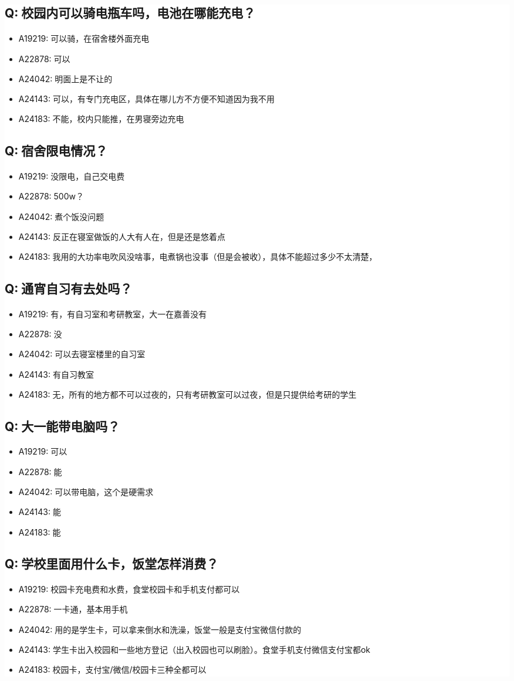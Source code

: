 ## Q: 校园内可以骑电瓶车吗，电池在哪能充电？

- A19219: 可以骑，在宿舍楼外面充电

- A22878: 可以

- A24042: 明面上是不让的

- A24143: 可以，有专门充电区，具体在哪儿方不方便不知道因为我不用

- A24183: 不能，校内只能推，在男寝旁边充电

## Q: 宿舍限电情况？

- A19219: 没限电，自己交电费

- A22878: 500w？

- A24042: 煮个饭没问题

- A24143: 反正在寝室做饭的人大有人在，但是还是悠着点

- A24183: 我用的大功率电吹风没啥事，电煮锅也没事（但是会被收），具体不能超过多少不太清楚，

## Q: 通宵自习有去处吗？

- A19219: 有，有自习室和考研教室，大一在嘉善没有

- A22878: 没

- A24042: 可以去寝室楼里的自习室

- A24143: 有自习教室

- A24183: 无，所有的地方都不可以过夜的，只有考研教室可以过夜，但是只提供给考研的学生

## Q: 大一能带电脑吗？

- A19219: 可以

- A22878: 能

- A24042: 可以带电脑，这个是硬需求

- A24143: 能

- A24183: 能

## Q: 学校里面用什么卡，饭堂怎样消费？

- A19219: 校园卡充电费和水费，食堂校园卡和手机支付都可以

- A22878: 一卡通，基本用手机

- A24042: 用的是学生卡，可以拿来倒水和洗澡，饭堂一般是支付宝微信付款的

- A24143: 学生卡出入校园和一些地方登记（出入校园也可以刷脸）。食堂手机支付微信支付宝都ok

- A24183: 校园卡，支付宝/微信/校园卡三种全都可以

